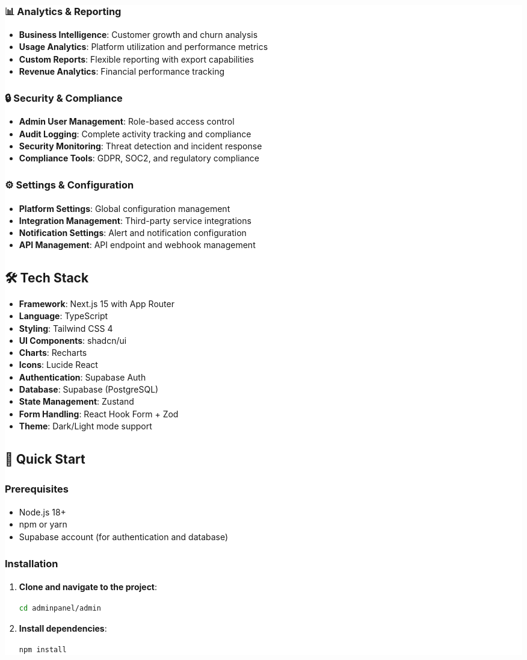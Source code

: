 ### 📊 Analytics & Reporting
- **Business Intelligence**: Customer growth and churn analysis
- **Usage Analytics**: Platform utilization and performance metrics
- **Custom Reports**: Flexible reporting with export capabilities
- **Revenue Analytics**: Financial performance tracking

### 🔒 Security & Compliance
- **Admin User Management**: Role-based access control
- **Audit Logging**: Complete activity tracking and compliance
- **Security Monitoring**: Threat detection and incident response
- **Compliance Tools**: GDPR, SOC2, and regulatory compliance

### ⚙️ Settings & Configuration
- **Platform Settings**: Global configuration management
- **Integration Management**: Third-party service integrations
- **Notification Settings**: Alert and notification configuration
- **API Management**: API endpoint and webhook management

## 🛠️ Tech Stack

- **Framework**: Next.js 15 with App Router
- **Language**: TypeScript
- **Styling**: Tailwind CSS 4
- **UI Components**: shadcn/ui
- **Charts**: Recharts
- **Icons**: Lucide React
- **Authentication**: Supabase Auth
- **Database**: Supabase (PostgreSQL)
- **State Management**: Zustand
- **Form Handling**: React Hook Form + Zod
- **Theme**: Dark/Light mode support

## 🚀 Quick Start

### Prerequisites
- Node.js 18+ 
- npm or yarn
- Supabase account (for authentication and database)

### Installation

1. **Clone and navigate to the project**:
   ```bash
   cd adminpanel/admin
   ```

2. **Install dependencies**:
   ```bash
   npm install
   ```
